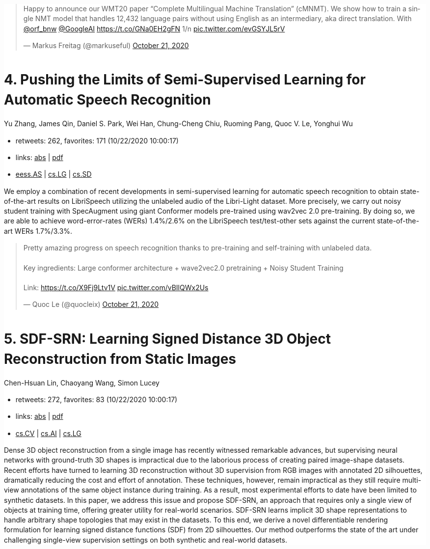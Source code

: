 <blockquote class="twitter-tweet"><p lang="en" dir="ltr">Happy to announce our WMT20 paper “Complete Multilingual Machine Translation” (cMNMT). We show how to train a single NMT model that handles 12,432 language pairs without using English as an intermediary, aka direct translation. With <a href="https://twitter.com/orf_bnw?ref_src=twsrc%5Etfw">@orf_bnw</a> <a href="https://twitter.com/GoogleAI?ref_src=twsrc%5Etfw">@GoogleAI</a> <a href="https://t.co/GNa0EH2gFN">https://t.co/GNa0EH2gFN</a> 1/n <a href="https://t.co/evGSYJL5rV">pic.twitter.com/evGSYJL5rV</a></p>&mdash; Markus Freitag (@markuseful) <a href="https://twitter.com/markuseful/status/1318872732629651456?ref_src=twsrc%5Etfw">October 21, 2020</a></blockquote>
<script async src="https://platform.twitter.com/widgets.js" charset="utf-8"></script>




# 4. Pushing the Limits of Semi-Supervised Learning for Automatic Speech  Recognition

Yu Zhang, James Qin, Daniel S. Park, Wei Han, Chung-Cheng Chiu, Ruoming Pang, Quoc V. Le, Yonghui Wu

- retweets: 262, favorites: 171 (10/22/2020 10:00:17)

- links: [abs](https://arxiv.org/abs/2010.10504) | [pdf](https://arxiv.org/pdf/2010.10504)
- [eess.AS](https://arxiv.org/list/eess.AS/recent) | [cs.LG](https://arxiv.org/list/cs.LG/recent) | [cs.SD](https://arxiv.org/list/cs.SD/recent)

We employ a combination of recent developments in semi-supervised learning for automatic speech recognition to obtain state-of-the-art results on LibriSpeech utilizing the unlabeled audio of the Libri-Light dataset. More precisely, we carry out noisy student training with SpecAugment using giant Conformer models pre-trained using wav2vec 2.0 pre-training. By doing so, we are able to achieve word-error-rates (WERs) 1.4%/2.6% on the LibriSpeech test/test-other sets against the current state-of-the-art WERs 1.7%/3.3%.

<blockquote class="twitter-tweet"><p lang="en" dir="ltr">Pretty amazing progress on speech recognition thanks to pre-training and self-training with unlabeled data.<br><br>Key ingredients: Large conformer architecture + wave2vec2.0 pretraining + Noisy Student Training<br><br>Link: <a href="https://t.co/X9Fj9Ltv1V">https://t.co/X9Fj9Ltv1V</a> <a href="https://t.co/vBIlQWx2Us">pic.twitter.com/vBIlQWx2Us</a></p>&mdash; Quoc Le (@quocleix) <a href="https://twitter.com/quocleix/status/1319048616984498176?ref_src=twsrc%5Etfw">October 21, 2020</a></blockquote>
<script async src="https://platform.twitter.com/widgets.js" charset="utf-8"></script>




# 5. SDF-SRN: Learning Signed Distance 3D Object Reconstruction from Static  Images

Chen-Hsuan Lin, Chaoyang Wang, Simon Lucey

- retweets: 272, favorites: 83 (10/22/2020 10:00:17)

- links: [abs](https://arxiv.org/abs/2010.10505) | [pdf](https://arxiv.org/pdf/2010.10505)
- [cs.CV](https://arxiv.org/list/cs.CV/recent) | [cs.AI](https://arxiv.org/list/cs.AI/recent) | [cs.LG](https://arxiv.org/list/cs.LG/recent)

Dense 3D object reconstruction from a single image has recently witnessed remarkable advances, but supervising neural networks with ground-truth 3D shapes is impractical due to the laborious process of creating paired image-shape datasets. Recent efforts have turned to learning 3D reconstruction without 3D supervision from RGB images with annotated 2D silhouettes, dramatically reducing the cost and effort of annotation. These techniques, however, remain impractical as they still require multi-view annotations of the same object instance during training. As a result, most experimental efforts to date have been limited to synthetic datasets. In this paper, we address this issue and propose SDF-SRN, an approach that requires only a single view of objects at training time, offering greater utility for real-world scenarios. SDF-SRN learns implicit 3D shape representations to handle arbitrary shape topologies that may exist in the datasets. To this end, we derive a novel differentiable rendering formulation for learning signed distance functions (SDF) from 2D silhouettes. Our method outperforms the state of the art under challenging single-view supervision settings on both synthetic and real-world datasets.
